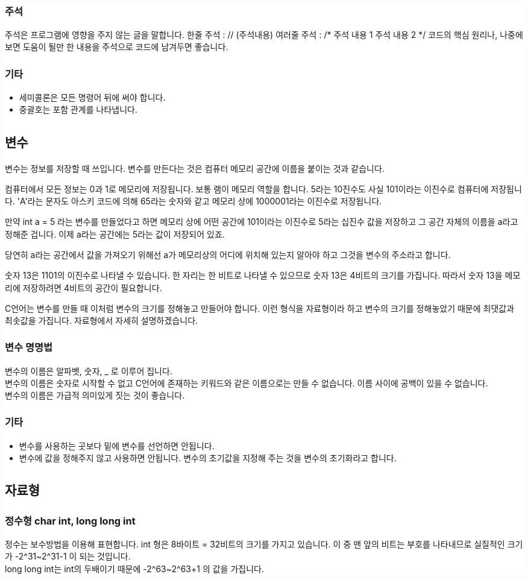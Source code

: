 ### 주석

주석은 프로그램에 영향을 주지 않는 글을 말합니다.
한줄 주석 : // (주석내용)
여러줄 주석 :
/*
주석 내용 1
주석 내용 2
*/
코드의 핵심 원리나, 나중에 보면 도움이 될만 한 내용을 주석으로 코드에 남겨두면 좋습니다.

### 기타

- 세미콜론은 모든 명령어 뒤에 써야 합니다.
- 중괄호는 포함 관계를 나타냅니다.

## 변수

변수는 정보를 저장할 때 쓰입니다. 변수를 만든다는 것은 컴퓨터 메모리 공간에 이름을 붙이는 것과 같습니다.

컴퓨터에서 모든 정보는 0과 1로 메모리에 저장됩니다.
보통 램이 메모리 역할을 합니다. 5라는 10진수도 사실 101이라는 이진수로 컴퓨터에 저장됩니다. 'A'라는 문자도 아스키 코드에 의해 65라는 숫자와 같고 메모리 상에 1000001라는 이진수로 저장됩니다.

만약 int a = 5 라는 변수를 만들었다고 하면 메모리 상에 어떤 공간에 101이라는 이진수로 5라는 십진수 값을 저장하고 그 공간 자체의 이름을 a라고 정해준 겁니다. 이제 a라는 공간에는 5라는 값이 저장되어 있죠.

당연히 a라는 공간에서 값을 가져오기 위해선 a가 메모리상의 어디에 위치해 있는지 알아야 하고 그것을 변수의 주소라고 합니다.

숫자 13은 1101의 이진수로 나타낼 수 있습니다. 한 자리는 한 비트로 나타낼 수 있으므로 숫자 13은 4비트의 크기를 가집니다. 따라서 숫자 13을 메모리에 저장하려면 4비트의 공간이 필요합니다.

C언어는 변수를 만들 때 이처럼 변수의 크기를 정해놓고 만들어야 합니다. 이런 형식을 자료형이라 하고 변수의 크기를 정해놓았기 때문에 최댓값과 최솟값을 가집니다. 자료형에서 자세히 설명하겠습니다.

### 변수 명명법

변수의 이름은 알파벳, 숫자, _ 로 이루어 집니다.  
변수의 이름은 숫자로 시작할 수 없고 C언어에 존재하는 키워드와 같은 이름으로는 만들 수 없습니다.
이름 사이에 공백이 있을 수 없습니다.  
변수의 이름은 가급적 의미있게 짓는 것이 좋습니다.  

### 기타
- 변수를 사용하는 곳보다 밑에 변수를 선언하면 안됩니다.
- 변수에 값을 정해주지 않고 사용하면 안됩니다. 변수의 초기값을 지정해 주는 것을 변수의 초기화라고 합니다.

## 자료형

### 정수형 char int, long long int

정수는 보수방법을 이용해 표현합니다. int 형은 8바이트 = 32비트의 크기를 가지고 있습니다. 이 중 맨 앞의 비트는 부호를 나타내므로 실질적인 크기가 -2^31~2^31-1 이 되는 것입니다.  
long long int는 int의 두배이기 때문에 -2^63~2^63+1 의 값을 가집니다.  
